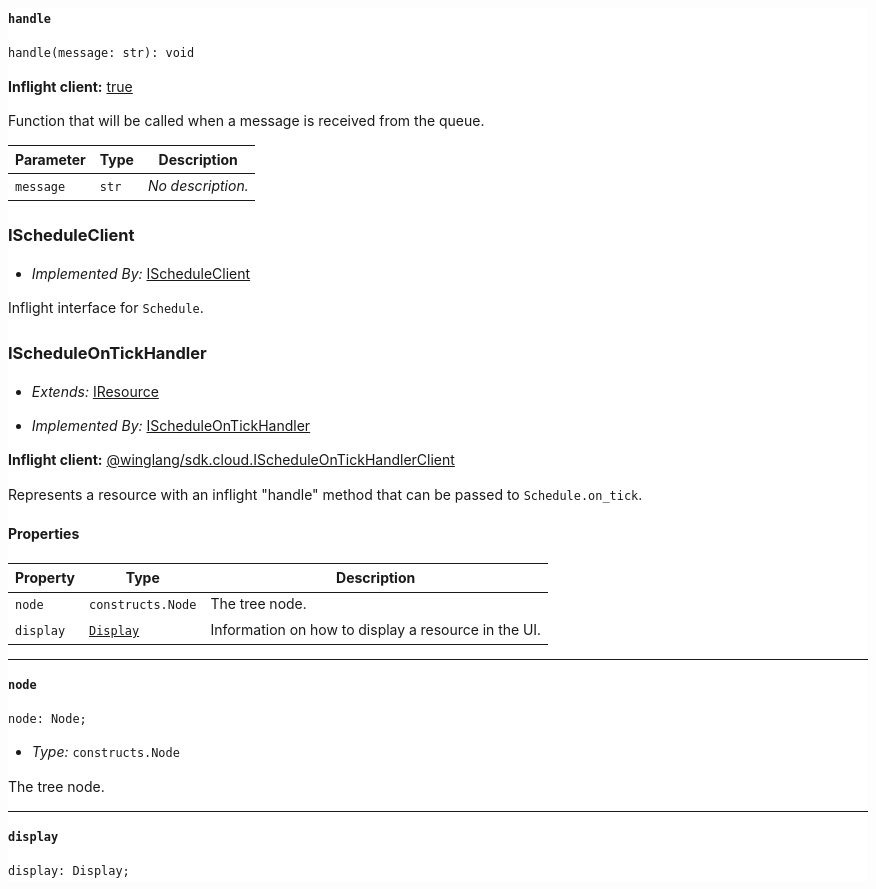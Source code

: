 
**<code>handle</code>**
```wing
handle(message: str): void
```

**Inflight client:** [true](#true)

Function that will be called when a message is received from the queue.

| **Parameter** | **Type** | **Description** |
| --- | --- | --- |
| <code>message</code> | <code>str</code> | *No description.* |


### IScheduleClient <a name="IScheduleClient" id="@winglang/sdk.cloud.IScheduleClient"></a>

- *Implemented By:* <a href="#@winglang/sdk.cloud.IScheduleClient">IScheduleClient</a>

Inflight interface for `Schedule`.



### IScheduleOnTickHandler <a name="IScheduleOnTickHandler" id="@winglang/sdk.cloud.IScheduleOnTickHandler"></a>

- *Extends:* <a href="#@winglang/sdk.std.IResource">IResource</a>

- *Implemented By:* <a href="#@winglang/sdk.cloud.IScheduleOnTickHandler">IScheduleOnTickHandler</a>

**Inflight client:** [@winglang/sdk.cloud.IScheduleOnTickHandlerClient](#@winglang/sdk.cloud.IScheduleOnTickHandlerClient)

Represents a resource with an inflight "handle" method that can be passed to `Schedule.on_tick`.


#### Properties <a name="Properties" id="Properties"></a>

| **Property** | **Type** | **Description** |
| --- | --- | --- |
| <code>node</code> | <code>constructs.Node</code> | The tree node. |
| <code>display</code> | <code><a href="#@winglang/sdk.std.Display">Display</a></code> | Information on how to display a resource in the UI. |

---

**<code>node</code>**
```wing
node: Node;
```

- *Type:* <code>constructs.Node</code>

The tree node.

---

**<code>display</code>**
```wing
display: Display;
```
